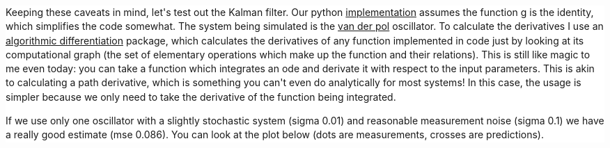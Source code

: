 Keeping these caveats in mind, let's test out the Kalman filter.
Our python <a href="https://github.com/tmramalho/smallParticleFilter/blob/master/kalmanFilter.py" target="_blank">implementation</a> assumes the function g is the identity, which simplifies the code somewhat.
The system being simulated is the <a href="http://en.wikipedia.org/wiki/Van_der_Pol_oscillator" target="_blank">van der pol</a> oscillator.
To calculate the derivatives I use an [algorithmic differentiation](http://en.wikipedia.org/wiki/Algorithmic_differentiation) package, which calculates the derivatives of any function implemented in code just by looking at its computational graph (the set of elementary operations which make up the function and their relations).
This is still like magic to me even today: you can take a function which integrates an ode and derivate it with respect to the input parameters.
This is akin to calculating a path derivative, which is something you can't even do analytically for most systems! In this case, the usage is simpler because we only need to take the derivative of the function being integrated.

If we use only one oscillator with a slightly stochastic system (sigma 0.01) and reasonable measurement noise (sigma 0.1) we have a really good estimate (mse 0.086).
You can look at the plot below (dots are measurements, crosses are predictions).
